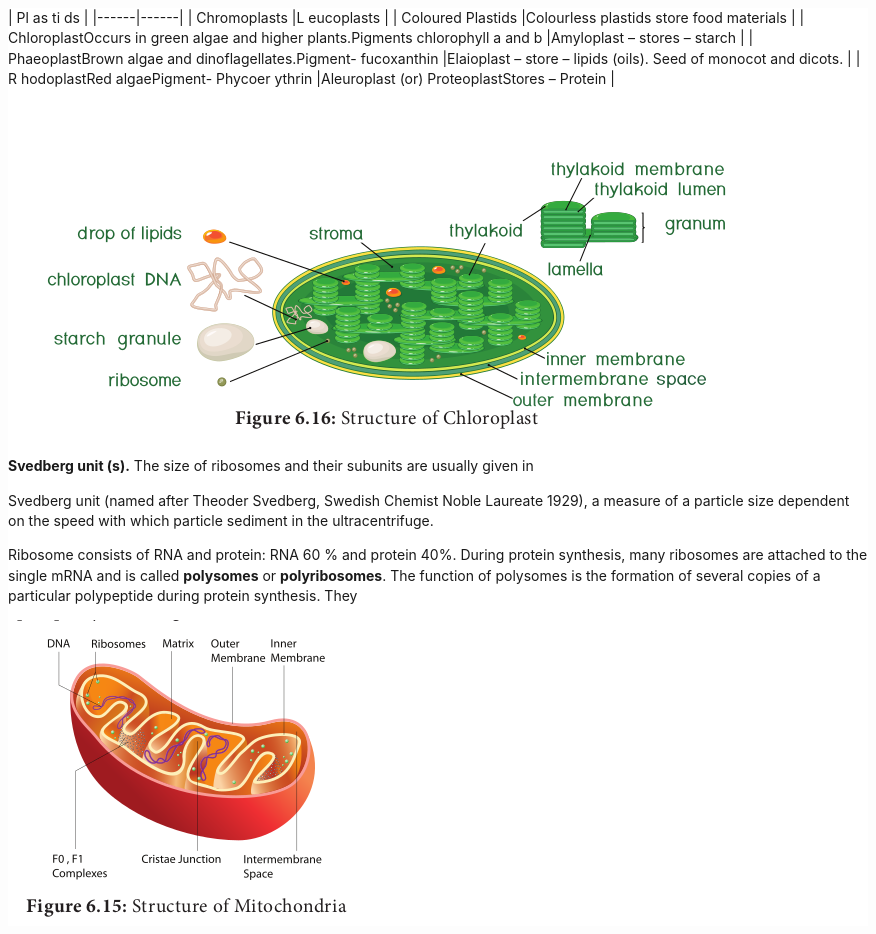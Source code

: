 




| Pl as ti ds |
|------|------|
| Chromoplasts |L eucoplasts |
| Coloured Plastids |Colourless plastids store food materials |
| ChloroplastOccurs in green algae and higher plants.Pigments chlorophyll a and b |Amyloplast – stores – starch |
| PhaeoplastBrown algae and dinoflagellates.Pigment- fucoxanthin |Elaioplast – store – lipids (oils). Seed of monocot and dicots. |
| R hodoplastRed algaePigment- Phycoer ythrin |Aleuroplast (or) ProteoplastStores – Protein |
  

![ Structure of Ribosomes](6.17.png "")


**Svedberg unit (s).** The size of ribosomes and their subunits are usually given in

Svedberg unit (named after Theoder Svedberg, Swedish Chemist Noble Laureate 1929), a measure of a particle size dependent on the speed with which particle sediment in the ultracentrifuge.

Ribosome consists of RNA and protein: RNA 60 % and protein 40%. During protein synthesis, many ribosomes are attached to the single mRNA and is called **polysomes** or **polyribosomes**. The function of polysomes is the formation of several copies of a particular polypeptide during protein synthesis. They

![ Structu  ](6.16.png "")
